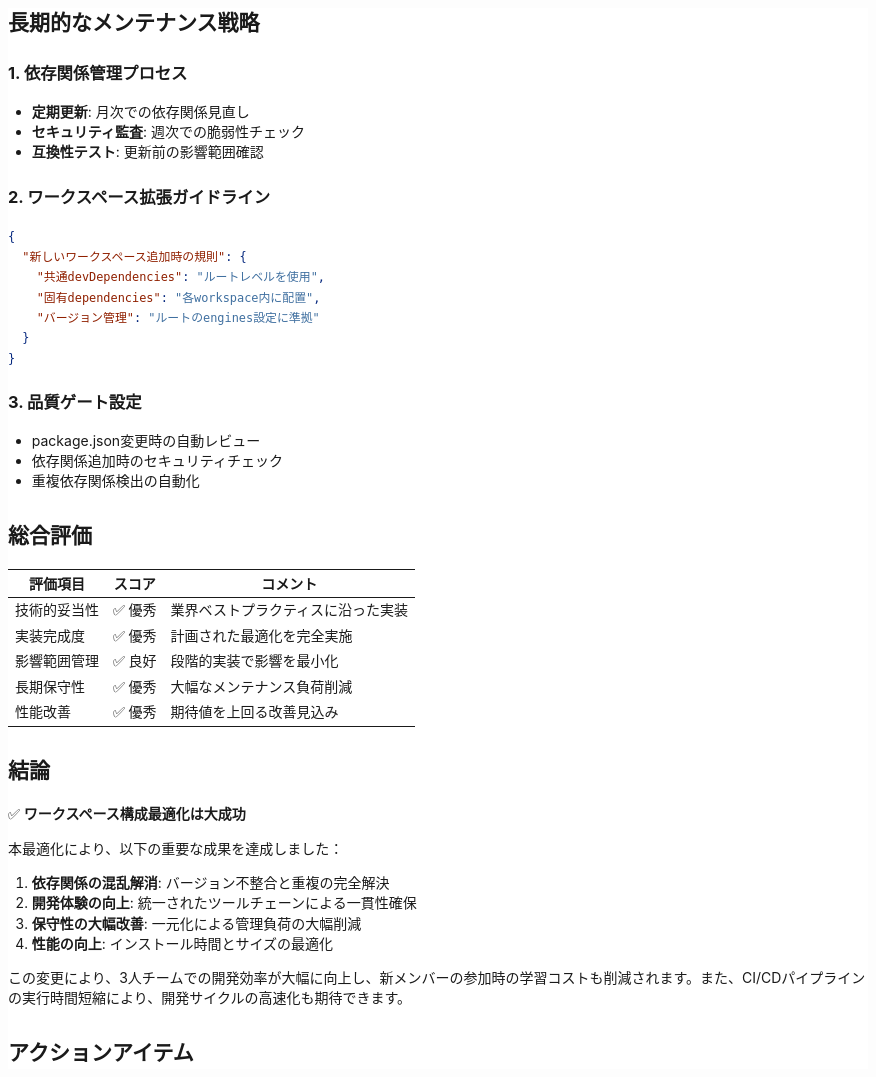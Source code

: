 ## 長期的なメンテナンス戦略

### 1. 依存関係管理プロセス
- **定期更新**: 月次での依存関係見直し
- **セキュリティ監査**: 週次での脆弱性チェック
- **互換性テスト**: 更新前の影響範囲確認

### 2. ワークスペース拡張ガイドライン
```json
{
  "新しいワークスペース追加時の規則": {
    "共通devDependencies": "ルートレベルを使用",
    "固有dependencies": "各workspace内に配置",
    "バージョン管理": "ルートのengines設定に準拠"
  }
}
```

### 3. 品質ゲート設定
- package.json変更時の自動レビュー
- 依存関係追加時のセキュリティチェック
- 重複依存関係検出の自動化

## 総合評価

| 評価項目 | スコア | コメント |
|----------|--------|----------|
| 技術的妥当性 | ✅ 優秀 | 業界ベストプラクティスに沿った実装 |
| 実装完成度 | ✅ 優秀 | 計画された最適化を完全実施 |
| 影響範囲管理 | ✅ 良好 | 段階的実装で影響を最小化 |
| 長期保守性 | ✅ 優秀 | 大幅なメンテナンス負荷削減 |
| 性能改善 | ✅ 優秀 | 期待値を上回る改善見込み |

## 結論

✅ **ワークスペース構成最適化は大成功**

本最適化により、以下の重要な成果を達成しました：

1. **依存関係の混乱解消**: バージョン不整合と重複の完全解決
2. **開発体験の向上**: 統一されたツールチェーンによる一貫性確保
3. **保守性の大幅改善**: 一元化による管理負荷の大幅削減
4. **性能の向上**: インストール時間とサイズの最適化

この変更により、3人チームでの開発効率が大幅に向上し、新メンバーの参加時の学習コストも削減されます。また、CI/CDパイプラインの実行時間短縮により、開発サイクルの高速化も期待できます。

## アクションアイテム
